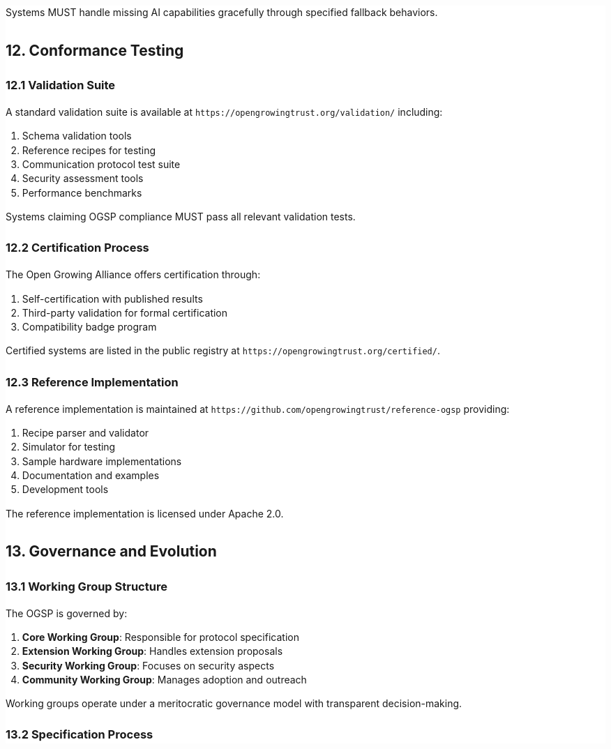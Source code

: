 Systems MUST handle missing AI capabilities gracefully through specified fallback behaviors.

## 12. Conformance Testing

### 12.1 Validation Suite

A standard validation suite is available at `https://opengrowingtrust.org/validation/` including:

1. Schema validation tools
2. Reference recipes for testing
3. Communication protocol test suite
4. Security assessment tools
5. Performance benchmarks

Systems claiming OGSP compliance MUST pass all relevant validation tests.

### 12.2 Certification Process

The Open Growing Alliance offers certification through:

1. Self-certification with published results
2. Third-party validation for formal certification
3. Compatibility badge program

Certified systems are listed in the public registry at `https://opengrowingtrust.org/certified/`.

### 12.3 Reference Implementation

A reference implementation is maintained at `https://github.com/opengrowingtrust/reference-ogsp` providing:

1. Recipe parser and validator
2. Simulator for testing
3. Sample hardware implementations
4. Documentation and examples
5. Development tools

The reference implementation is licensed under Apache 2.0.

## 13. Governance and Evolution

### 13.1 Working Group Structure

The OGSP is governed by:

1. **Core Working Group**: Responsible for protocol specification
2. **Extension Working Group**: Handles extension proposals
3. **Security Working Group**: Focuses on security aspects
4. **Community Working Group**: Manages adoption and outreach

Working groups operate under a meritocratic governance model with transparent decision-making.

### 13.2 Specification Process
